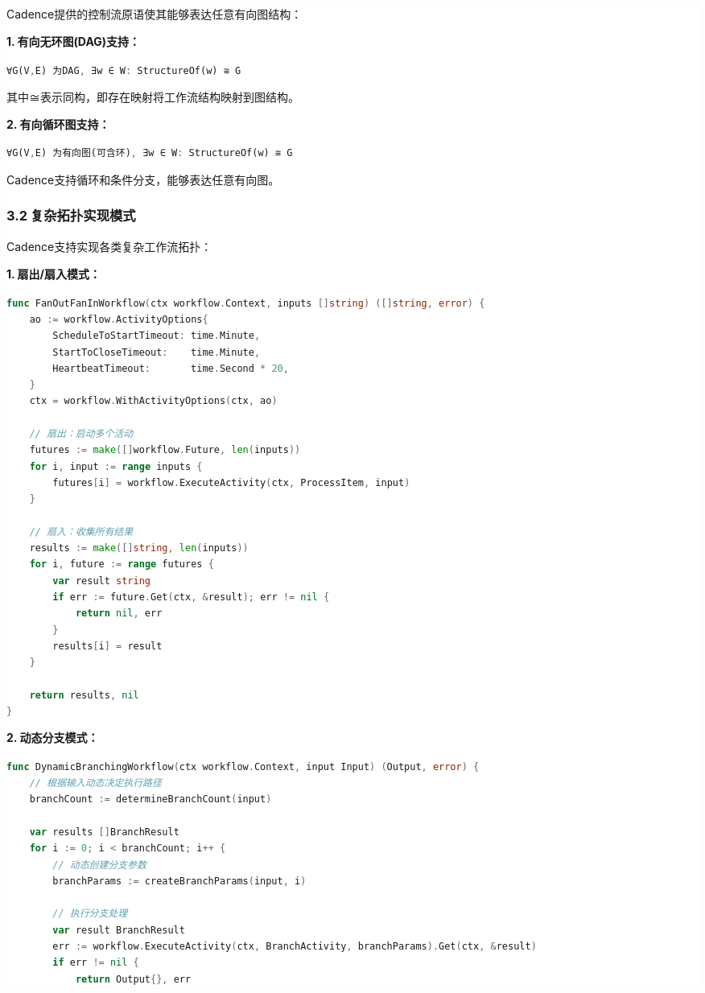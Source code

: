 Cadence提供的控制流原语使其能够表达任意有向图结构：

**1. 有向无环图(DAG)支持：**

```rust
∀G(V,E) 为DAG, ∃w ∈ W: StructureOf(w) ≅ G
```

其中≅表示同构，即存在映射将工作流结构映射到图结构。

**2. 有向循环图支持：**

```rust
∀G(V,E) 为有向图(可含环), ∃w ∈ W: StructureOf(w) ≅ G
```

Cadence支持循环和条件分支，能够表达任意有向图。

### 3.2 复杂拓扑实现模式

Cadence支持实现各类复杂工作流拓扑：

**1. 扇出/扇入模式：**

```go
func FanOutFanInWorkflow(ctx workflow.Context, inputs []string) ([]string, error) {
    ao := workflow.ActivityOptions{
        ScheduleToStartTimeout: time.Minute,
        StartToCloseTimeout:    time.Minute,
        HeartbeatTimeout:       time.Second * 20,
    }
    ctx = workflow.WithActivityOptions(ctx, ao)

    // 扇出：启动多个活动
    futures := make([]workflow.Future, len(inputs))
    for i, input := range inputs {
        futures[i] = workflow.ExecuteActivity(ctx, ProcessItem, input)
    }

    // 扇入：收集所有结果
    results := make([]string, len(inputs))
    for i, future := range futures {
        var result string
        if err := future.Get(ctx, &result); err != nil {
            return nil, err
        }
        results[i] = result
    }

    return results, nil
}
```

**2. 动态分支模式：**

```go
func DynamicBranchingWorkflow(ctx workflow.Context, input Input) (Output, error) {
    // 根据输入动态决定执行路径
    branchCount := determineBranchCount(input)
    
    var results []BranchResult
    for i := 0; i < branchCount; i++ {
        // 动态创建分支参数
        branchParams := createBranchParams(input, i)
        
        // 执行分支处理
        var result BranchResult
        err := workflow.ExecuteActivity(ctx, BranchActivity, branchParams).Get(ctx, &result)
        if err != nil {
            return Output{}, err
```